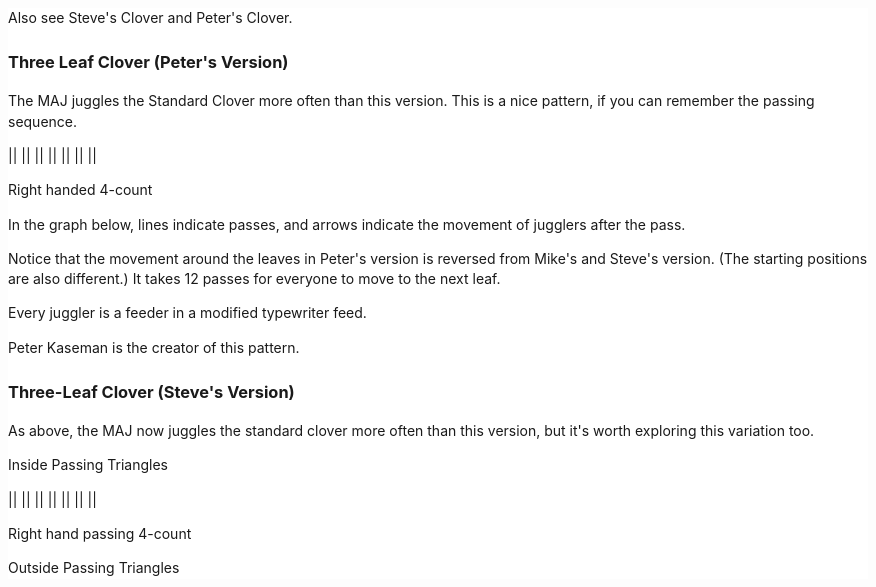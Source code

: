 Also see Steve's Clover and Peter's Clover.

### Three Leaf Clover (Peter's Version)

The MAJ juggles the Standard Clover more often than this version. This is a nice pattern, if you can remember the passing sequence.

||
||
||
||
||
||
||

Right handed 4-count

In the graph below, lines indicate passes, and arrows indicate the movement of jugglers after the pass.

Notice that the movement around the leaves in Peter's version is reversed from Mike's and Steve's version. (The starting positions are also different.) It takes 12 passes for everyone to move to the next leaf.

Every juggler is a feeder in a modified typewriter feed.

Peter Kaseman is the creator of this pattern.

### Three-Leaf Clover (Steve's Version)

As above, the MAJ now juggles the standard clover more often than this version, but it's worth exploring this variation too.

Inside Passing Triangles

||
||
||
||
||
||
||

Right hand passing 4-count

Outside Passing Triangles
